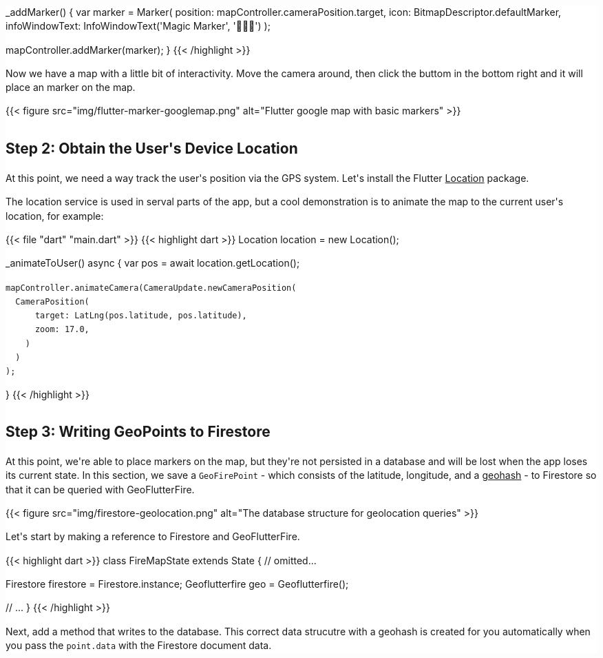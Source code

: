 \_addMarker() { var marker = Marker( position:
mapController.cameraPosition.target, icon: BitmapDescriptor.defaultMarker,
infoWindowText: InfoWindowText('Magic Marker', '🍄🍄🍄') );

mapController.addMarker(marker); } {{< /highlight >}}

Now we have a map with a little bit of interactivity. Move the camera around,
then click the buttom in the bottom right and it will place an marker on the
map.

{{< figure src="img/flutter-marker-googlemap.png" alt="Flutter google map with basic markers" >}}

## Step 2: Obtain the User's Device Location

At this point, we need a way track the user's position via the GPS system. Let's
install the Flutter [Location](https://pub.dartlang.org/packages/location)
package.

The location service is used in serval parts of the app, but a cool
demonstration is to animate the map to the current user's location, for example:

{{< file "dart" "main.dart" >}} {{< highlight dart >}} Location location = new
Location();

\_animateToUser() async { var pos = await location.getLocation();

    mapController.animateCamera(CameraUpdate.newCameraPosition(
      CameraPosition(
          target: LatLng(pos.latitude, pos.latitude),
          zoom: 17.0,
        )
      )
    );

} {{< /highlight >}}

## Step 3: Writing GeoPoints to Firestore

At this point, we're able to place markers on the map, but they're not persisted
in a database and will be lost when the app loses its current state. In this
section, we save a `GeoFirePoint` - which consists of the latitude, longitude,
and a [geohash](https://en.wikipedia.org/wiki/Geohash) - to Firestore so that it
can be queried with GeoFlutterFire.

{{< figure src="img/firestore-geolocation.png" alt="The database structure for geolocation queries" >}}

Let's start by making a reference to Firestore and GeoFlutterFire.

{{< highlight dart >}} class FireMapState extends State<FireMap> { // omitted...

Firestore firestore = Firestore.instance; Geoflutterfire geo = Geoflutterfire();

// ... } {{< /highlight >}}

Next, add a method that writes to the database. This correct data strucutre with
a geohash is created for you automatically when you pass the `point.data` with
the Firestore document data.

